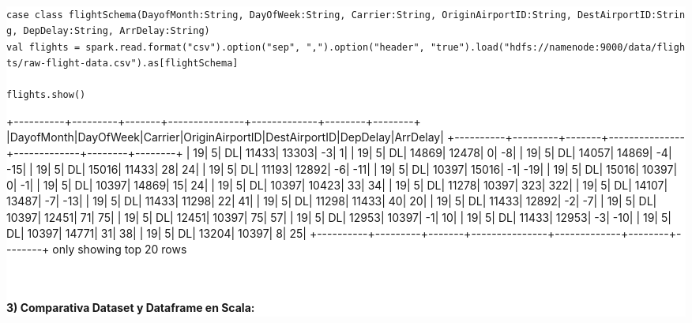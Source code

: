 	case class flightSchema(DayofMonth:String, DayOfWeek:String, Carrier:String, OriginAirportID:String, DestAirportID:String, DepDelay:String, ArrDelay:String)
	val flights = spark.read.format("csv").option("sep", ",").option("header", "true").load("hdfs://namenode:9000/data/flights/raw-flight-data.csv").as[flightSchema]

  	flights.show()

+----------+---------+-------+---------------+-------------+--------+--------+
|DayofMonth|DayOfWeek|Carrier|OriginAirportID|DestAirportID|DepDelay|ArrDelay|
+----------+---------+-------+---------------+-------------+--------+--------+
|        19|        5|     DL|          11433|        13303|      -3|       1|
|        19|        5|     DL|          14869|        12478|       0|      -8|
|        19|        5|     DL|          14057|        14869|      -4|     -15|
|        19|        5|     DL|          15016|        11433|      28|      24|
|        19|        5|     DL|          11193|        12892|      -6|     -11|
|        19|        5|     DL|          10397|        15016|      -1|     -19|
|        19|        5|     DL|          15016|        10397|       0|      -1|
|        19|        5|     DL|          10397|        14869|      15|      24|
|        19|        5|     DL|          10397|        10423|      33|      34|
|        19|        5|     DL|          11278|        10397|     323|     322|
|        19|        5|     DL|          14107|        13487|      -7|     -13|
|        19|        5|     DL|          11433|        11298|      22|      41|
|        19|        5|     DL|          11298|        11433|      40|      20|
|        19|        5|     DL|          11433|        12892|      -2|      -7|
|        19|        5|     DL|          10397|        12451|      71|      75|
|        19|        5|     DL|          12451|        10397|      75|      57|
|        19|        5|     DL|          12953|        10397|      -1|      10|
|        19|        5|     DL|          11433|        12953|      -3|     -10|
|        19|        5|     DL|          10397|        14771|      31|      38|
|        19|        5|     DL|          13204|        10397|       8|      25|
+----------+---------+-------+---------------+-------------+--------+--------+
only showing top 20 rows
```


```	

#### 3) Comparativa Dataset y Dataframe en Scala:
